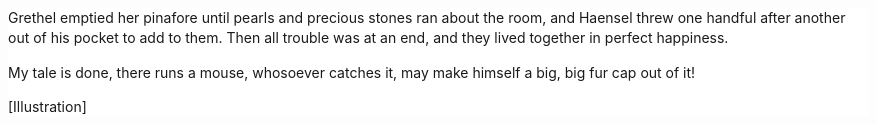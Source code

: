 Grethel emptied her pinafore until pearls and precious stones ran about
the room, and Haensel threw one handful after another out of his pocket
to add to them. Then all trouble was at an end, and they lived together
in perfect happiness.

My tale is done, there runs a mouse, whosoever catches it, may make
himself a big, big fur cap out of it!




[Illustration]

